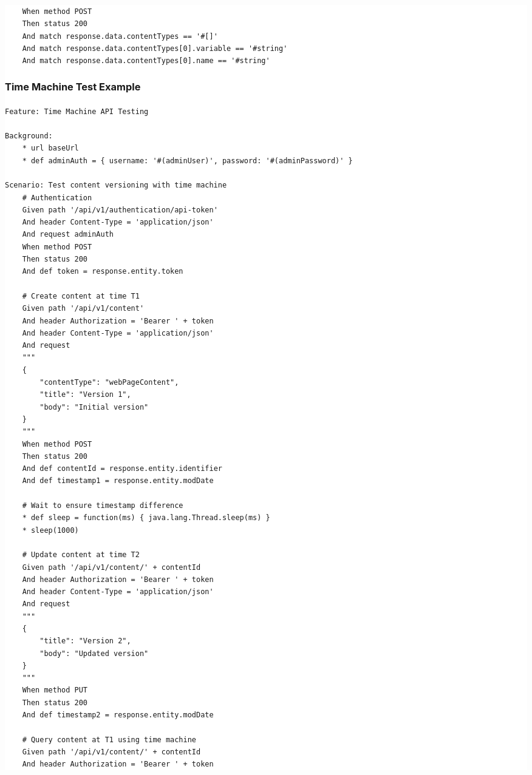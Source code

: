 ```gherkin
    When method POST
    Then status 200
    And match response.data.contentTypes == '#[]'
    And match response.data.contentTypes[0].variable == '#string'
    And match response.data.contentTypes[0].name == '#string'
```

### Time Machine Test Example
```gherkin
Feature: Time Machine API Testing

Background:
    * url baseUrl
    * def adminAuth = { username: '#(adminUser)', password: '#(adminPassword)' }

Scenario: Test content versioning with time machine
    # Authentication
    Given path '/api/v1/authentication/api-token'
    And header Content-Type = 'application/json'
    And request adminAuth
    When method POST
    Then status 200
    And def token = response.entity.token
    
    # Create content at time T1
    Given path '/api/v1/content'
    And header Authorization = 'Bearer ' + token
    And header Content-Type = 'application/json'
    And request
    """
    {
        "contentType": "webPageContent",
        "title": "Version 1",
        "body": "Initial version"
    }
    """
    When method POST
    Then status 200
    And def contentId = response.entity.identifier
    And def timestamp1 = response.entity.modDate
    
    # Wait to ensure timestamp difference
    * def sleep = function(ms) { java.lang.Thread.sleep(ms) }
    * sleep(1000)
    
    # Update content at time T2
    Given path '/api/v1/content/' + contentId
    And header Authorization = 'Bearer ' + token
    And header Content-Type = 'application/json'
    And request
    """
    {
        "title": "Version 2",
        "body": "Updated version"
    }
    """
    When method PUT
    Then status 200
    And def timestamp2 = response.entity.modDate
    
    # Query content at T1 using time machine
    Given path '/api/v1/content/' + contentId
    And header Authorization = 'Bearer ' + token
```